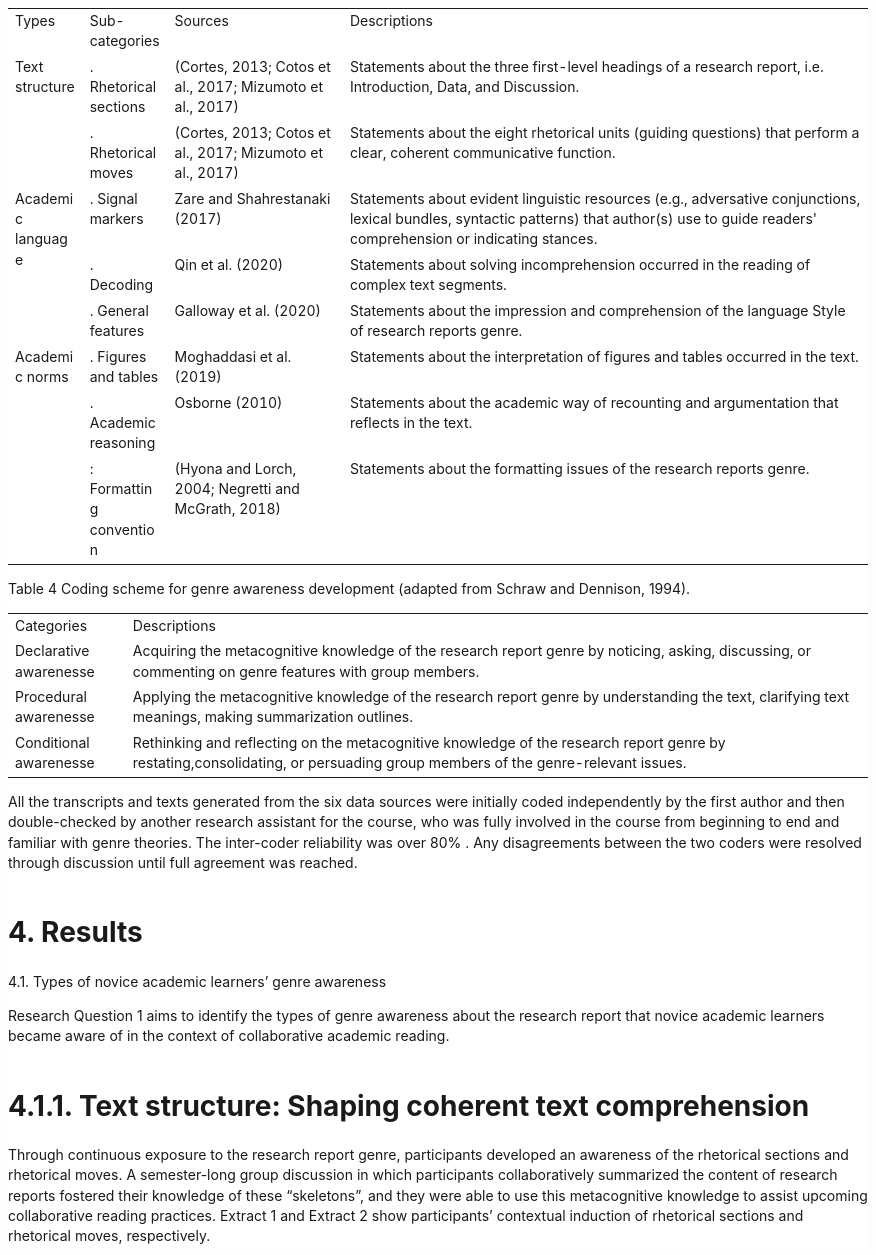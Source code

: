 <html><body><table><tr><td>Types</td><td> Sub-categories</td><td>Sources</td><td>Descriptions</td></tr><tr><td rowspan="2">Text structure</td><td>. Rhetorical sections</td><td>(Cortes, 2013; Cotos et al., 2017; Mizumoto et al., 2017)</td><td>Statements about the three first-level headings of a research report, i.e. Introduction, Data, and Discussion.</td></tr><tr><td>. Rhetorical moves</td><td>(Cortes, 2013; Cotos et al., 2017; Mizumoto et al., 2017)</td><td>Statements about the eight rhetorical units (guiding questions) that perform a clear, coherent communicative function.</td></tr><tr><td rowspan="3">Academic language</td><td>. Signal markers</td><td>Zare and Shahrestanaki (2017)</td><td>Statements about evident linguistic resources (e.g., adversative conjunctions, lexical bundles, syntactic patterns) that author(s) use to guide readers&#x27; comprehension or indicating stances.</td></tr><tr><td>. Decoding</td><td>Qin et al. (2020)</td><td>Statements about solving incomprehension occurred in the reading of complex text segments.</td></tr><tr><td>. General features</td><td>Galloway et al. (2020)</td><td>Statements about the impression and comprehension of the language Style of research reports genre.</td></tr><tr><td rowspan="3">Academic norms</td><td>. Figures and tables</td><td>Moghaddasi et al. (2019)</td><td>Statements about the interpretation of figures and tables occurred in the text.</td></tr><tr><td>. Academic reasoning</td><td>Osborne (2010)</td><td>Statements about the academic way of recounting and argumentation that reflects in the text.</td></tr><tr><td>: Formatting convention</td><td>(Hyona and Lorch, 2004; Negretti and McGrath, 2018)</td><td>Statements about the formatting issues of the research reports genre.</td></tr></table></body></html>

Table 4 Coding scheme for genre awareness development (adapted from Schraw and Dennison, 1994).   

<html><body><table><tr><td>Categories</td><td>Descriptions</td></tr><tr><td>Declarative awarenesse</td><td>Acquiring the metacognitive knowledge of the research report genre by noticing, asking, discussing, or commenting on genre features with group members.</td></tr><tr><td>Procedural awarenesse</td><td>Applying the metacognitive knowledge of the research report genre by understanding the text, clarifying text meanings, making summarization outlines.</td></tr><tr><td>Conditional awarenesse</td><td>Rethinking and reflecting on the metacognitive knowledge of the research report genre by restating,consolidating, or persuading group members of the genre-relevant issues.</td></tr></table></body></html>

All the transcripts and texts generated from the six data sources were initially coded independently by the first author and then double-checked by another research assistant for the course, who was fully involved in the course from beginning to end and familiar with genre theories. The inter-coder reliability was over $8 0 \%$ . Any disagreements between the two coders were resolved through discussion until full agreement was reached.

# 4. Results

4.1. Types of novice academic learners’ genre awareness

Research Question 1 aims to identify the types of genre awareness about the research report that novice academic learners became aware of in the context of collaborative academic reading.

# 4.1.1. Text structure: Shaping coherent text comprehension

Through continuous exposure to the research report genre, participants developed an awareness of the rhetorical sections and rhetorical moves. A semester-long group discussion in which participants collaboratively summarized the content of research reports fostered their knowledge of these “skeletons”, and they were able to use this metacognitive knowledge to assist upcoming collaborative reading practices. Extract 1 and Extract 2 show participants’ contextual induction of rhetorical sections and rhetorical moves, respectively.
